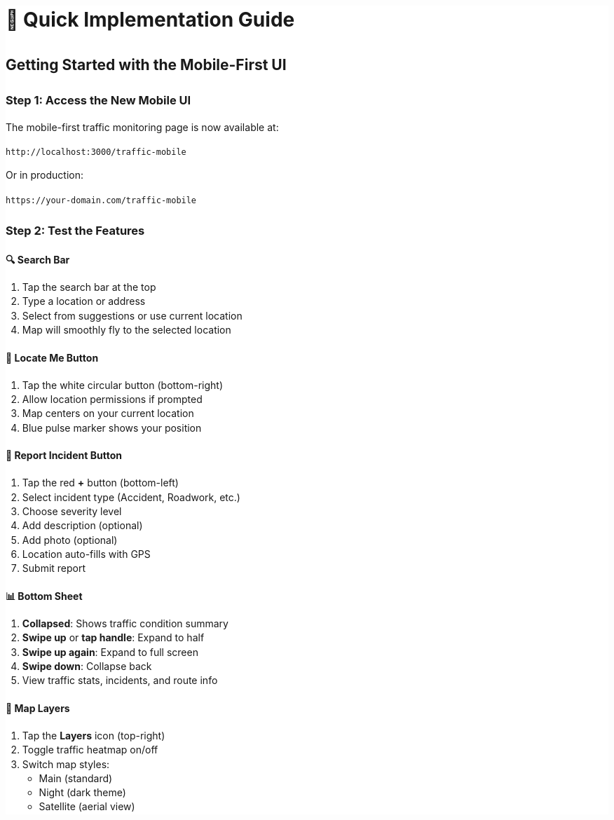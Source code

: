 # 🚀 Quick Implementation Guide

## Getting Started with the Mobile-First UI

### Step 1: Access the New Mobile UI

The mobile-first traffic monitoring page is now available at:

```
http://localhost:3000/traffic-mobile
```

Or in production:
```
https://your-domain.com/traffic-mobile
```

### Step 2: Test the Features

#### 🔍 Search Bar
1. Tap the search bar at the top
2. Type a location or address
3. Select from suggestions or use current location
4. Map will smoothly fly to the selected location

#### 📍 Locate Me Button
1. Tap the white circular button (bottom-right)
2. Allow location permissions if prompted
3. Map centers on your current location
4. Blue pulse marker shows your position

#### 🚨 Report Incident Button
1. Tap the red **+** button (bottom-left)
2. Select incident type (Accident, Roadwork, etc.)
3. Choose severity level
4. Add description (optional)
5. Add photo (optional)
6. Location auto-fills with GPS
7. Submit report

#### 📊 Bottom Sheet
1. **Collapsed**: Shows traffic condition summary
2. **Swipe up** or **tap handle**: Expand to half
3. **Swipe up again**: Expand to full screen
4. **Swipe down**: Collapse back
5. View traffic stats, incidents, and route info

#### 🎨 Map Layers
1. Tap the **Layers** icon (top-right)
2. Toggle traffic heatmap on/off
3. Switch map styles:
   - Main (standard)
   - Night (dark theme)
   - Satellite (aerial view)
